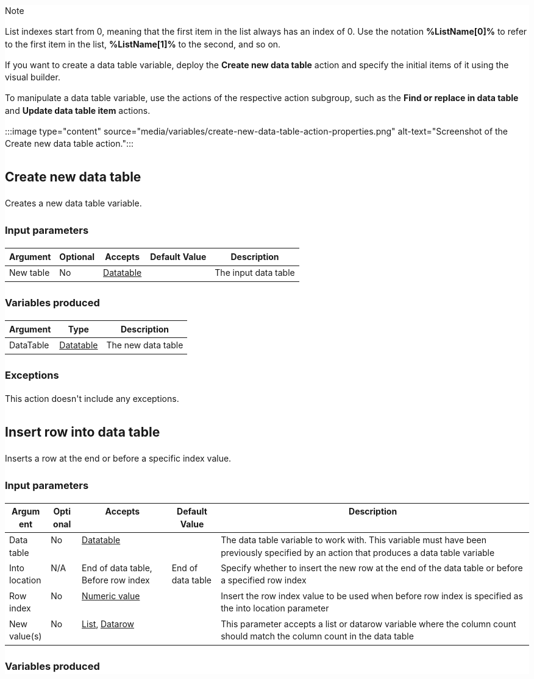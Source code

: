 >[!NOTE]
>List indexes start from 0, meaning that the first item in the list always has an index of 0. Use the notation **%ListName[0]%** to refer to the first item in the list, **%ListName[1]%** to the second, and so on.

If you want to create a data table variable, deploy the **Create new data table** action and specify the initial items of it using the visual builder.

To manipulate a data table variable, use the actions of the respective action subgroup, such as the **Find or replace in data table** and **Update data table item** actions.

:::image type="content" source="media/variables/create-new-data-table-action-properties.png" alt-text="Screenshot of the Create new data table action.":::

## <a name="createnewdatatable"></a> Create new data table

Creates a new data table variable.

### Input parameters

|Argument|Optional|Accepts|Default Value|Description|
|-----|-----|-----|-----|-----|
|New table|No|[Datatable](../variable-data-types.md#datatable)||The input data table|

### Variables produced

|Argument|Type|Description|
|-----|-----|-----|
|DataTable|[Datatable](../variable-data-types.md#datatable)|The new data table|

### <a name="createnewdatatable_onerror"></a> Exceptions

This action doesn't include any exceptions.

## <a name="addrowtodatatable"></a> Insert row into data table

Inserts a row at the end or before a specific index value.

### Input parameters

|Argument|Optional|Accepts|Default Value|Description|
|-----|-----|-----|-----|-----|
|Data table|No|[Datatable](../variable-data-types.md#datatable)||The data table variable to work with. This variable must have been previously specified by an action that produces a data table variable|
|Into location|N/A|End of data table, Before row index|End of data table|Specify whether to insert the new row at the end of the data table or before a specified row index|
|Row index|No|[Numeric value](../variable-data-types.md#numeric-value)||Insert the row index value to be used when before row index is specified as the into location parameter|
|New value(s)|No|[List](../variable-data-types.md#list), [Datarow](../variable-data-types.md#datarow)||This parameter accepts a list or datarow variable where the column count should match the column count in the data table|

### Variables produced
